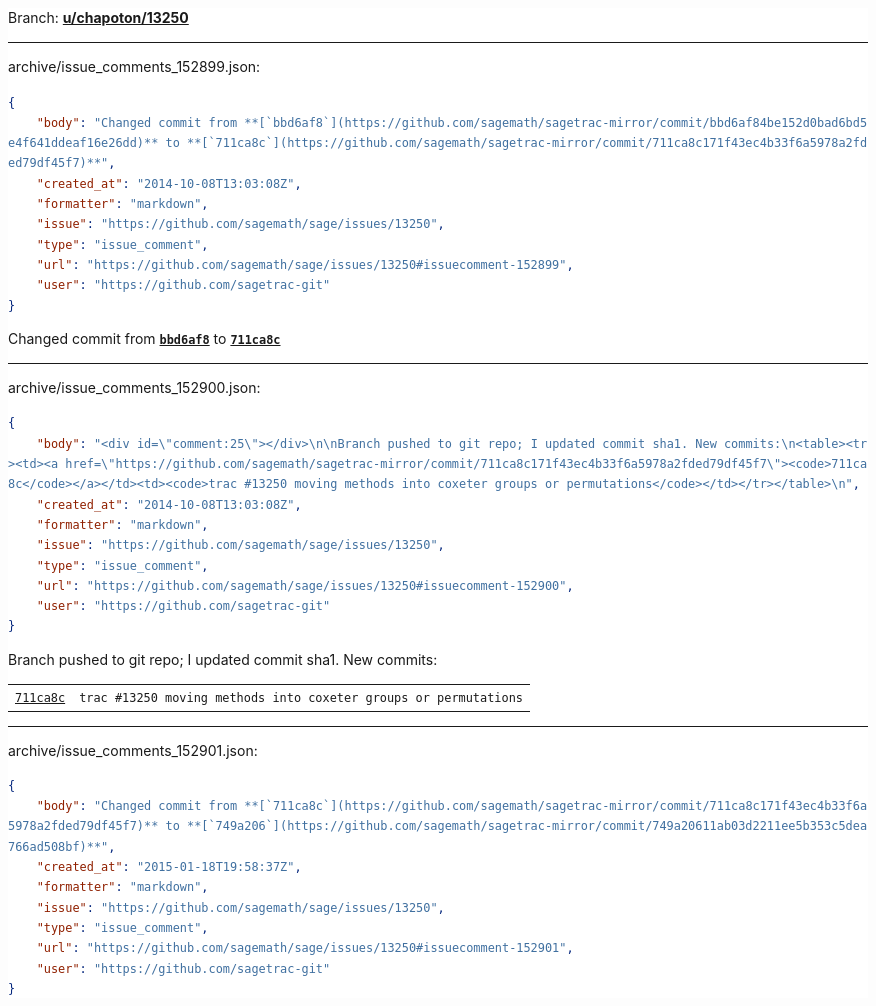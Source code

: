 Branch: **[u/chapoton/13250](https://github.com/sagemath/sagetrac-mirror/tree/u/chapoton/13250)**



---

archive/issue_comments_152899.json:
```json
{
    "body": "Changed commit from **[`bbd6af8`](https://github.com/sagemath/sagetrac-mirror/commit/bbd6af84be152d0bad6bd5e4f641ddeaf16e26dd)** to **[`711ca8c`](https://github.com/sagemath/sagetrac-mirror/commit/711ca8c171f43ec4b33f6a5978a2fded79df45f7)**",
    "created_at": "2014-10-08T13:03:08Z",
    "formatter": "markdown",
    "issue": "https://github.com/sagemath/sage/issues/13250",
    "type": "issue_comment",
    "url": "https://github.com/sagemath/sage/issues/13250#issuecomment-152899",
    "user": "https://github.com/sagetrac-git"
}
```

Changed commit from **[`bbd6af8`](https://github.com/sagemath/sagetrac-mirror/commit/bbd6af84be152d0bad6bd5e4f641ddeaf16e26dd)** to **[`711ca8c`](https://github.com/sagemath/sagetrac-mirror/commit/711ca8c171f43ec4b33f6a5978a2fded79df45f7)**



---

archive/issue_comments_152900.json:
```json
{
    "body": "<div id=\"comment:25\"></div>\n\nBranch pushed to git repo; I updated commit sha1. New commits:\n<table><tr><td><a href=\"https://github.com/sagemath/sagetrac-mirror/commit/711ca8c171f43ec4b33f6a5978a2fded79df45f7\"><code>711ca8c</code></a></td><td><code>trac #13250 moving methods into coxeter groups or permutations</code></td></tr></table>\n",
    "created_at": "2014-10-08T13:03:08Z",
    "formatter": "markdown",
    "issue": "https://github.com/sagemath/sage/issues/13250",
    "type": "issue_comment",
    "url": "https://github.com/sagemath/sage/issues/13250#issuecomment-152900",
    "user": "https://github.com/sagetrac-git"
}
```

<div id="comment:25"></div>

Branch pushed to git repo; I updated commit sha1. New commits:
<table><tr><td><a href="https://github.com/sagemath/sagetrac-mirror/commit/711ca8c171f43ec4b33f6a5978a2fded79df45f7"><code>711ca8c</code></a></td><td><code>trac #13250 moving methods into coxeter groups or permutations</code></td></tr></table>




---

archive/issue_comments_152901.json:
```json
{
    "body": "Changed commit from **[`711ca8c`](https://github.com/sagemath/sagetrac-mirror/commit/711ca8c171f43ec4b33f6a5978a2fded79df45f7)** to **[`749a206`](https://github.com/sagemath/sagetrac-mirror/commit/749a20611ab03d2211ee5b353c5dea766ad508bf)**",
    "created_at": "2015-01-18T19:58:37Z",
    "formatter": "markdown",
    "issue": "https://github.com/sagemath/sage/issues/13250",
    "type": "issue_comment",
    "url": "https://github.com/sagemath/sage/issues/13250#issuecomment-152901",
    "user": "https://github.com/sagetrac-git"
}
```
